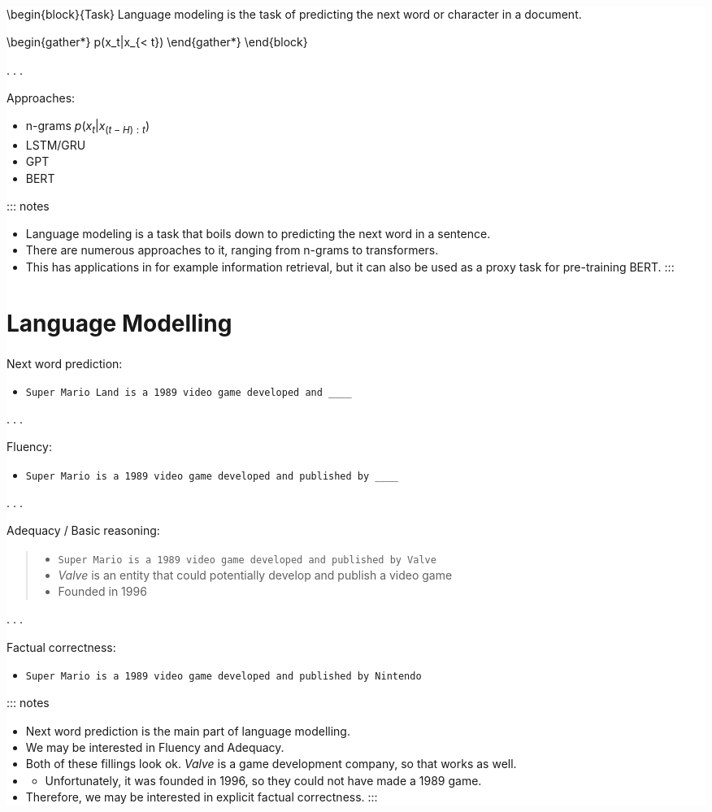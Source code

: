 \begin{block}{Task}
Language modeling is the task of predicting the next word or character in a document.

\begin{gather*}
p(x_t|x_{< t})
\end{gather*}
\end{block}

. . . 

Approaches:

- n-grams $p(x_t|x_{(t-H):t})$
- LSTM/GRU
- GPT
- BERT

::: notes
- Language modeling is a task that boils down to predicting the next word in a sentence.
- There are numerous approaches to it, ranging from n-grams to transformers.
- This has applications in for example information retrieval, but it can also be used as a proxy task for pre-training BERT.
:::

# Language Modelling

Next word prediction:

- `Super Mario Land is a 1989 video game developed and ____`

. . .

Fluency:

- `Super Mario is a 1989 video game developed and published by ____`

. . .

Adequacy / Basic reasoning:

> - `Super Mario is a 1989 video game developed and published by Valve`
> - _Valve_ is an entity that could potentially develop and publish a video game
> - Founded in 1996    

. . .

Factual correctness:

- `Super Mario is a 1989 video game developed and published by Nintendo`

::: notes
- Next word prediction is the main part of language modelling.
- We may be interested in Fluency and Adequacy.
- Both of these fillings look ok. _Valve_ is a game development company, so that works as well.
- - Unfortunately, it was founded in 1996, so they could not have made a 1989 game.
- Therefore, we may be interested in explicit factual correctness.
:::
